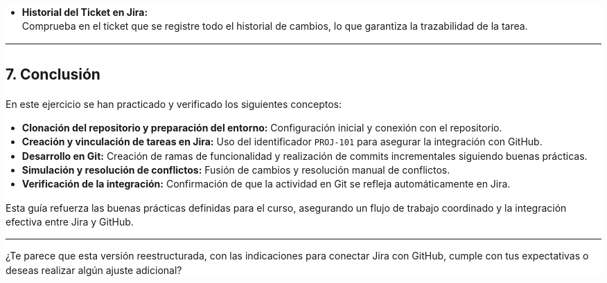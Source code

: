 - **Historial del Ticket en Jira:**  
  Comprueba en el ticket que se registre todo el historial de cambios, lo que garantiza la trazabilidad de la tarea.

---

## 7. Conclusión

En este ejercicio se han practicado y verificado los siguientes conceptos:

- **Clonación del repositorio y preparación del entorno:** Configuración inicial y conexión con el repositorio.
- **Creación y vinculación de tareas en Jira:** Uso del identificador `PROJ-101` para asegurar la integración con GitHub.
- **Desarrollo en Git:** Creación de ramas de funcionalidad y realización de commits incrementales siguiendo buenas prácticas.
- **Simulación y resolución de conflictos:** Fusión de cambios y resolución manual de conflictos.
- **Verificación de la integración:** Confirmación de que la actividad en Git se refleja automáticamente en Jira.

Esta guía refuerza las buenas prácticas definidas para el curso, asegurando un flujo de trabajo coordinado y la integración efectiva entre Jira y GitHub.

---

¿Te parece que esta versión reestructurada, con las indicaciones para conectar Jira con GitHub, cumple con tus expectativas o deseas realizar algún ajuste adicional?